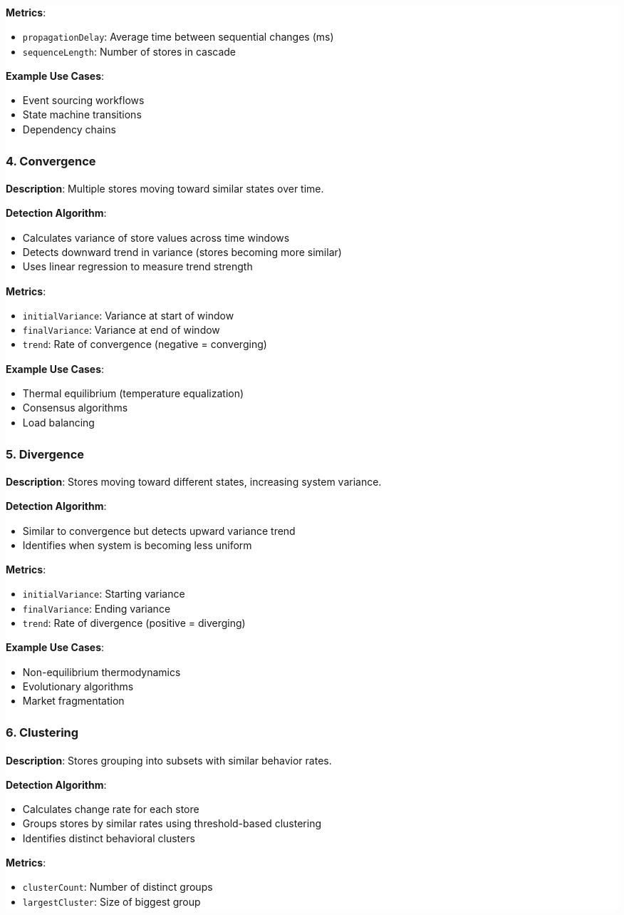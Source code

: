 **Metrics**:
- `propagationDelay`: Average time between sequential changes (ms)
- `sequenceLength`: Number of stores in cascade

**Example Use Cases**:
- Event sourcing workflows
- State machine transitions
- Dependency chains

### 4. Convergence
**Description**: Multiple stores moving toward similar states over time.

**Detection Algorithm**:
- Calculates variance of store values across time windows
- Detects downward trend in variance (stores becoming more similar)
- Uses linear regression to measure trend strength

**Metrics**:
- `initialVariance`: Variance at start of window
- `finalVariance`: Variance at end of window
- `trend`: Rate of convergence (negative = converging)

**Example Use Cases**:
- Thermal equilibrium (temperature equalization)
- Consensus algorithms
- Load balancing

### 5. Divergence
**Description**: Stores moving toward different states, increasing system variance.

**Detection Algorithm**:
- Similar to convergence but detects upward variance trend
- Identifies when system is becoming less uniform

**Metrics**:
- `initialVariance`: Starting variance
- `finalVariance`: Ending variance  
- `trend`: Rate of divergence (positive = diverging)

**Example Use Cases**:
- Non-equilibrium thermodynamics
- Evolutionary algorithms
- Market fragmentation

### 6. Clustering
**Description**: Stores grouping into subsets with similar behavior rates.

**Detection Algorithm**:
- Calculates change rate for each store
- Groups stores by similar rates using threshold-based clustering
- Identifies distinct behavioral clusters

**Metrics**:
- `clusterCount`: Number of distinct groups
- `largestCluster`: Size of biggest group
